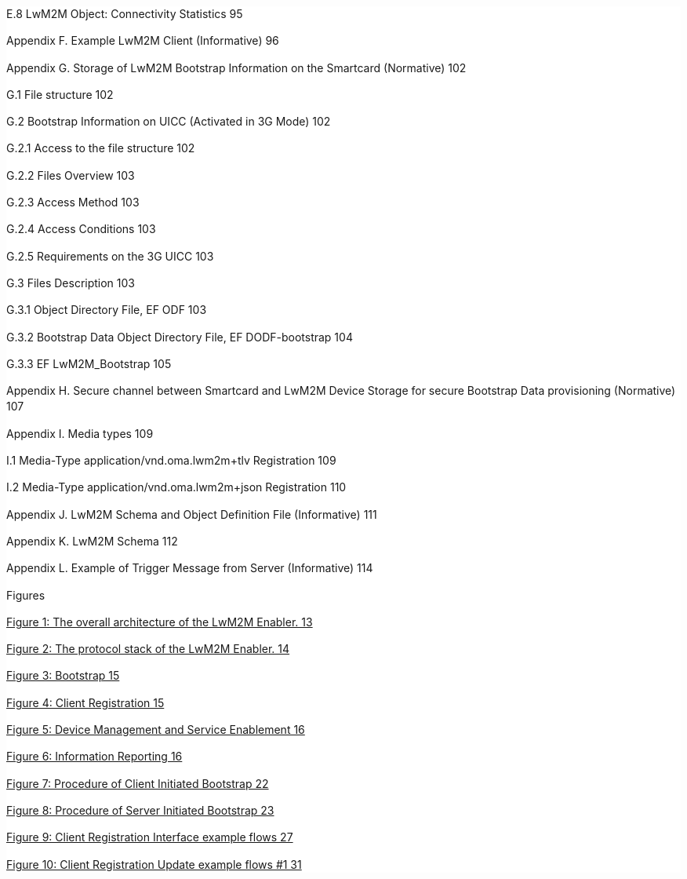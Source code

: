 E.8 LwM2M Object: Connectivity Statistics 95

Appendix F. Example LwM2M Client (Informative) 96

Appendix G. Storage of LwM2M Bootstrap Information on the Smartcard (Normative) 102

G.1 File structure 102

G.2 Bootstrap Information on UICC (Activated in 3G Mode) 102

G.2.1 Access to the file structure 102

G.2.2 Files Overview 103

G.2.3 Access Method 103

G.2.4 Access Conditions 103

G.2.5 Requirements on the 3G UICC 103

G.3 Files Description 103

G.3.1 Object Directory File, EF ODF 103

G.3.2 Bootstrap Data Object Directory File, EF DODF-bootstrap 104

G.3.3 EF LwM2M\_Bootstrap 105

Appendix H. Secure channel between Smartcard and LwM2M Device Storage for secure Bootstrap Data provisioning (Normative) 107

Appendix I. Media types 109

I.1 Media-Type application/vnd.oma.lwm2m+tlv Registration 109

I.2 Media-Type application/vnd.oma.lwm2m+json Registration 110

Appendix J. LwM2M Schema and Object Definition File (Informative) 111

Appendix K. LwM2M Schema 112

Appendix L. Example of Trigger Message from Server (Informative) 114

Figures

[Figure 1: The overall architecture of the LwM2M Enabler. 13](#_Toc492474242)

[Figure 2: The protocol stack of the LwM2M Enabler. 14](#_Toc492474243)

[Figure 3: Bootstrap 15](#_Toc492474244)

[Figure 4: Client Registration 15](#_Toc492474245)

[Figure 5: Device Management and Service Enablement 16](#_Toc492474246)

[Figure 6: Information Reporting 16](#_Toc492474247)

[Figure 7: Procedure of Client Initiated Bootstrap 22](#_Toc492474248)

[Figure 8: Procedure of Server Initiated Bootstrap 23](#_Toc492474249)

[Figure 9: Client Registration Interface example flows 27](#_Toc492474250)

[Figure 10: Client Registration Update example flows \#1 31](#_Toc492474251)
